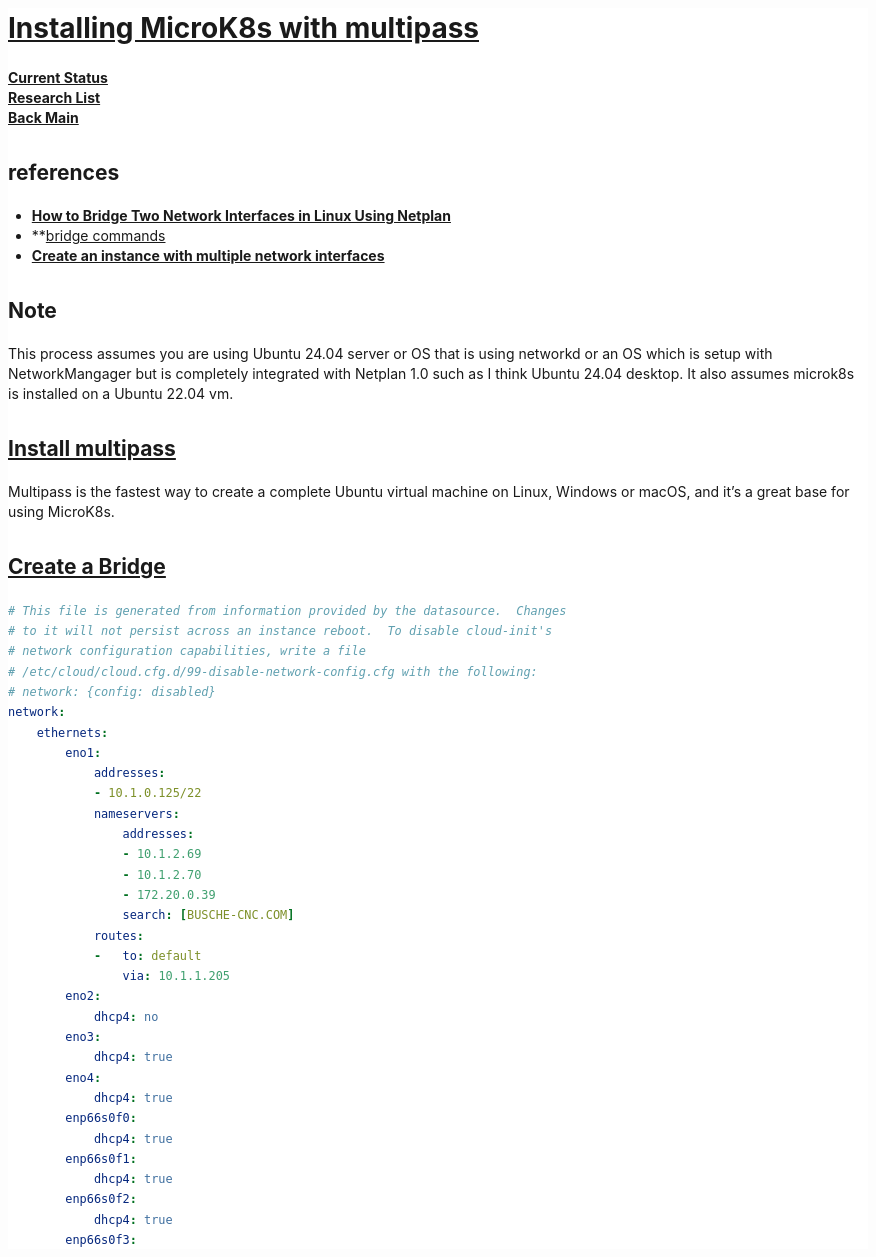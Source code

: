 # **[Installing MicroK8s with multipass](https://microk8s.io/docs/install-multipass)**

**[Current Status](../../../../../development/status/weekly/current_status.md)**\
**[Research List](../../../../research_list.md)**\
**[Back Main](../../../../../README.md)**

## references

- **[How to Bridge Two Network Interfaces in Linux Using Netplan](https://www.tecmint.com/netplan-bridge-network-interfaces/)**
- **[bridge commands](https://developers.redhat.com/articles/2022/04/06/introduction-linux-bridging-commands-and-features#spanning_tree_protocol)
- **[Create an instance with multiple network interfaces](https://multipass.run/docs/create-an-instance#heading--create-an-instance-with-multiple-network-interfaces)**

## Note

This process assumes you are using Ubuntu 24.04 server or OS that is using networkd or an OS which is setup with NetworkMangager but is completely integrated with Netplan 1.0 such as I think Ubuntu 24.04 desktop. It also assumes microk8s is installed on a Ubuntu 22.04 vm.

## **[Install multipass](../multipass_install.md)**

Multipass is the fastest way to create a complete Ubuntu virtual machine on Linux, Windows or macOS, and it’s a great base for using MicroK8s.

## **[Create a Bridge](../create_bridges_with_netplan.md)**

```yaml
# This file is generated from information provided by the datasource.  Changes
# to it will not persist across an instance reboot.  To disable cloud-init's
# network configuration capabilities, write a file
# /etc/cloud/cloud.cfg.d/99-disable-network-config.cfg with the following:
# network: {config: disabled}
network:
    ethernets:
        eno1:
            addresses:
            - 10.1.0.125/22
            nameservers:
                addresses:
                - 10.1.2.69
                - 10.1.2.70
                - 172.20.0.39
                search: [BUSCHE-CNC.COM]
            routes:
            -   to: default
                via: 10.1.1.205
        eno2:
            dhcp4: no
        eno3:
            dhcp4: true
        eno4:
            dhcp4: true
        enp66s0f0:
            dhcp4: true
        enp66s0f1:
            dhcp4: true
        enp66s0f2:
            dhcp4: true
        enp66s0f3:
```